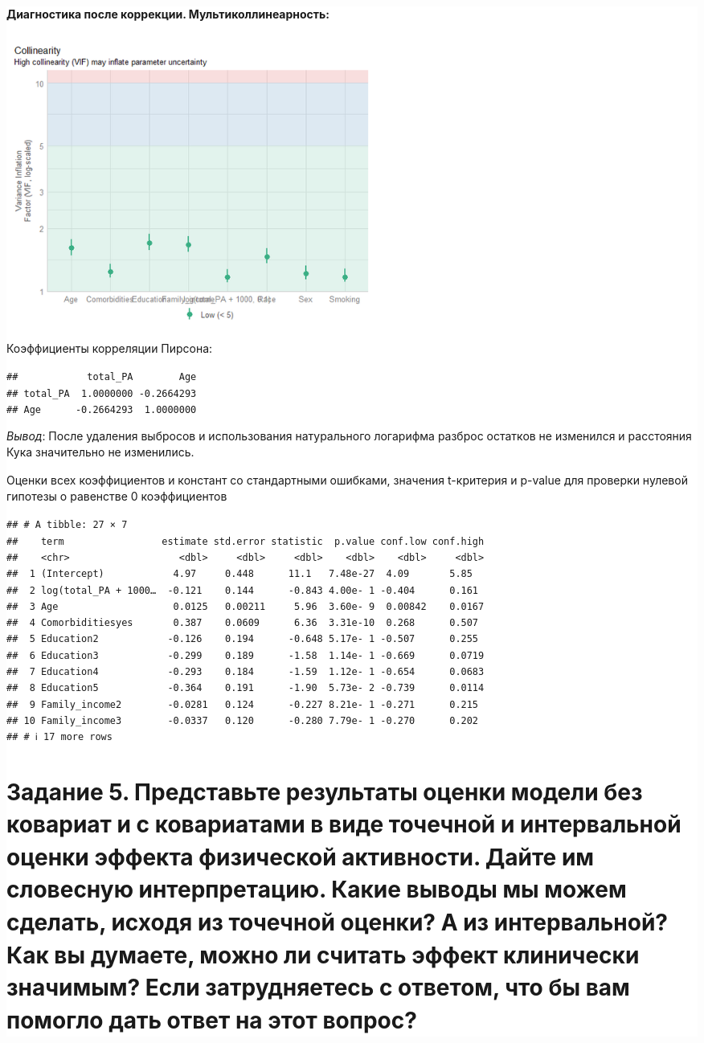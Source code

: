 #### Диагностика после коррекции. Мультиколлинеарность:

![](Home_work_Anna_files/figure-html/unnamed-chunk-29-1.png)

Коэффициенты корреляции Пирсона:


```
##            total_PA        Age
## total_PA  1.0000000 -0.2664293
## Age      -0.2664293  1.0000000
```
*Вывод*: После удаления выбросов и использования натурального логарифма разброс остатков не изменился и расстояния Кука значительно не изменились.

Оценки всех коэффициентов и констант со стандартными ошибками, значения t-критерия и p-value для проверки нулевой гипотезы о равенстве 0 коэффициентов

```
## # A tibble: 27 × 7
##    term                 estimate std.error statistic  p.value conf.low conf.high
##    <chr>                   <dbl>     <dbl>     <dbl>    <dbl>    <dbl>     <dbl>
##  1 (Intercept)            4.97     0.448      11.1   7.48e-27  4.09       5.85  
##  2 log(total_PA + 1000…  -0.121    0.144      -0.843 4.00e- 1 -0.404      0.161 
##  3 Age                    0.0125   0.00211     5.96  3.60e- 9  0.00842    0.0167
##  4 Comorbiditiesyes       0.387    0.0609      6.36  3.31e-10  0.268      0.507 
##  5 Education2            -0.126    0.194      -0.648 5.17e- 1 -0.507      0.255 
##  6 Education3            -0.299    0.189      -1.58  1.14e- 1 -0.669      0.0719
##  7 Education4            -0.293    0.184      -1.59  1.12e- 1 -0.654      0.0683
##  8 Education5            -0.364    0.191      -1.90  5.73e- 2 -0.739      0.0114
##  9 Family_income2        -0.0281   0.124      -0.227 8.21e- 1 -0.271      0.215 
## 10 Family_income3        -0.0337   0.120      -0.280 7.79e- 1 -0.270      0.202 
## # ℹ 17 more rows
```

# Задание 5. Представьте результаты оценки модели без ковариат и с ковариатами в виде точечной и интервальной оценки эффекта физической активности. Дайте им словесную интерпретацию. Какие выводы мы можем сделать, исходя из точечной оценки? А из интервальной? Как вы думаете, можно ли считать эффект клинически значимым? Если затрудняетесь с ответом, что бы вам помогло дать ответ на этот вопрос?
